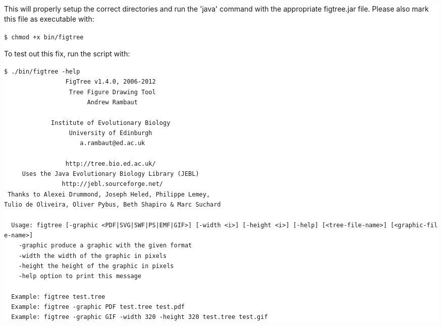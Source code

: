 This will properly setup the correct directories and run the 'java' command with the appropriate figtree.jar file.  Please also mark this file as executable with:

	$ chmod +x bin/figtree

To test out this fix, run the script with:

	$ ./bin/figtree -help
	                 FigTree v1.4.0, 2006-2012
	                  Tree Figure Drawing Tool
	                       Andrew Rambaut
	
	             Institute of Evolutionary Biology
	                  University of Edinburgh
	                     a.rambaut@ed.ac.uk
	
	                 http://tree.bio.ed.ac.uk/
	     Uses the Java Evolutionary Biology Library (JEBL)
	                http://jebl.sourceforge.net/
	 Thanks to Alexei Drummond, Joseph Heled, Philippe Lemey, 
	Tulio de Oliveira, Oliver Pybus, Beth Shapiro & Marc Suchard
	
	  Usage: figtree [-graphic <PDF|SVG|SWF|PS|EMF|GIF>] [-width <i>] [-height <i>] [-help] [<tree-file-name>] [<graphic-file-name>]
	    -graphic produce a graphic with the given format
	    -width the width of the graphic in pixels
	    -height the height of the graphic in pixels
	    -help option to print this message
	
	  Example: figtree test.tree
	  Example: figtree -graphic PDF test.tree test.pdf
	  Example: figtree -graphic GIF -width 320 -height 320 test.tree test.gif
